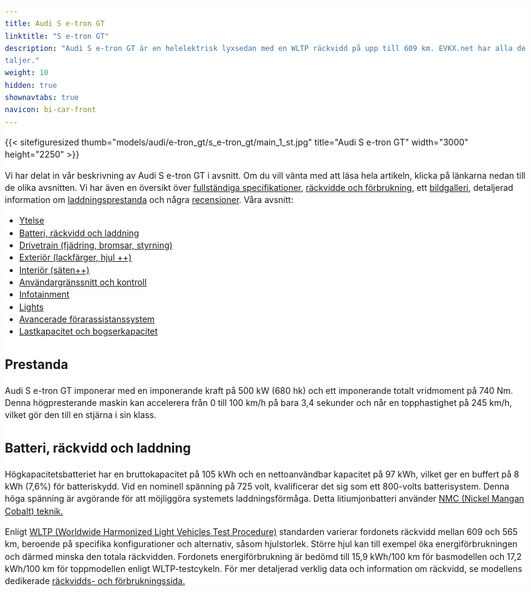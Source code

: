 ```yaml
---
title: Audi S e-tron GT
linktitle: "S e-tron GT"
description: "Audi S e-tron GT är en helelektrisk lyxsedan med en WLTP räckvidd på upp till 609 km. EVKX.net har alla detaljer."
weight: 10
hidden: true
shownavtabs: true
navicon: bi-car-front
---
```





{{< sitefiguresized thumb="models/audi/e-tron_gt/s_e-tron_gt/main_1_st.jpg" title="Audi S e-tron GT" width="3000" height="2250"  >}}

Vi har delat in vår beskrivning av Audi S e-tron GT i avsnitt. Om du vill vänta med att läsa hela artikeln, klicka på länkarna nedan till de olika avsnitten. Vi har även en översikt över [fullständiga specifikationer](specifications/), [räckvidde och förbrukning](rangeandconsumption/), ett [bildgalleri](gallery/), detaljerad information om [laddningsprestanda](chargingcurve/) och några [recensioner](reviews/). Våra avsnitt:

- [Ytelse](#prestanda)
- [Batteri, räckvidd och laddning](#batteri-räckvidd-och-laddning)
- [Drivetrain (fjädring, bromsar, styrning)](#drivlina)
- [Exteriör (lackfärger, hjul ++)](#exteriör)
- [Interiör (säten++)](#interiör)
- [Användargränssnitt och kontroll](#användargränssnitt-och-kontroll)
- [Infotainment](#infotainment)
- [Lights](#ljus)
- [Avancerade förarassistanssystem](#avancerade-förarassistanssystem)
- [Lastkapacitet och bogserkapacitet](#lastkapacitet-och-dragkapacitet)


## Prestanda

Audi S e-tron GT imponerar med en imponerande kraft på 500 kW (680 hk) och ett imponerande totalt vridmoment på 740 Nm. Denna högpresterande maskin kan accelerera från 0 till 100 km/h på bara 3,4 sekunder och når en topphastighet på 245 km/h, vilket gör den till en stjärna i sin klass.

## Batteri, räckvidd och laddning

Högkapacitetsbatteriet har en bruttokapacitet på 105 kWh och en nettoanvändbar kapacitet på 97 kWh, vilket ger en buffert på 8 kWh (7,6%) för batteriskydd. Vid en nominell spänning på 725 volt, kvalificerar det sig som ett 800-volts batterisystem. Denna höga spänning är avgörande för att möjliggöra systemets laddningsförmåga. Detta litiumjonbatteri använder [NMC (Nickel Mangan Cobalt) teknik.](../../../../technology/battery/cellchemistry/#litium-nickel-mangan-kobolt-oxider-nmc)

Enligt [WLTP (Worldwide Harmonized Light Vehicles Test Procedure)](../../../../guides/understandingrange/wltp/) standarden varierar fordonets räckvidd mellan 609 och 565 km, beroende på specifika konfigurationer och alternativ, såsom hjulstorlek. Större hjul kan till exempel öka energiförbrukningen och därmed minska den totala räckvidden. Fordonets energiförbrukning är bedömd till 15,9 kWh/100 km för basmodellen och 17,2 kWh/100 km för toppmodellen enligt WLTP-testcykeln. För mer detaljerad verklig data och information om räckvidd, se modellens dedikerade [räckvidds- och förbrukningssida.](rangeandconsumption/)
